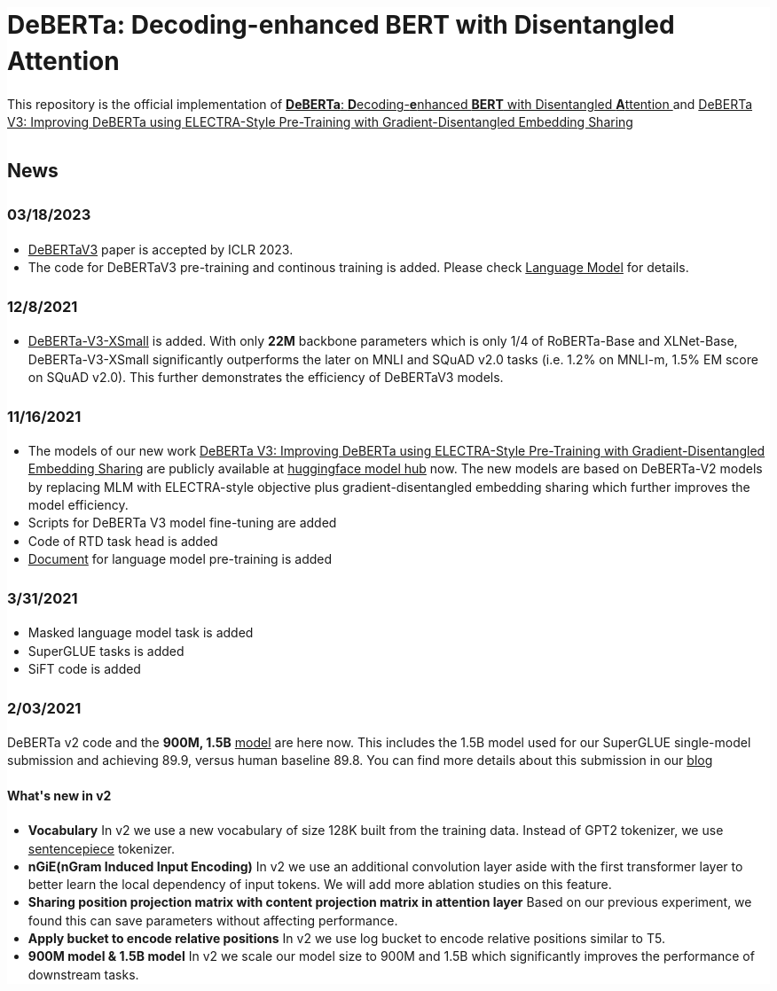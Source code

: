 # DeBERTa: Decoding-enhanced BERT with Disentangled Attention

This repository is the official implementation of [ **DeBERTa**: **D**ecoding-**e**nhanced **BERT** with Disentangled **A**ttention ](https://arxiv.org/abs/2006.03654) and [DeBERTa V3: Improving DeBERTa using ELECTRA-Style Pre-Training with Gradient-Disentangled Embedding Sharing](https://arxiv.org/abs/2111.09543)

## News
### 03/18/2023
- [DeBERTaV3](https://openreview.net/forum?id=sE7-XhLxHA) paper is accepted by ICLR 2023.
- The code for DeBERTaV3 pre-training and continous training is added. Please check [Language Model](experiments/language_model) for details.

### 12/8/2021
- [DeBERTa-V3-XSmall](https://huggingface.co/microsoft/deberta-v3-xsmall) is added. With only **22M** backbone parameters which is only 1/4 of RoBERTa-Base and XLNet-Base, DeBERTa-V3-XSmall significantly outperforms the later on MNLI and SQuAD v2.0 tasks (i.e. 1.2% on MNLI-m, 1.5% EM score on SQuAD v2.0). This further demonstrates the efficiency of DeBERTaV3 models.

### 11/16/2021
- The models of our new work [DeBERTa V3: Improving DeBERTa using ELECTRA-Style Pre-Training with Gradient-Disentangled Embedding Sharing](https://arxiv.org/abs/2111.09543) are publicly available at [huggingface model hub](https://huggingface.co/models?other=deberta-v3) now. The new models are based on DeBERTa-V2 models by replacing MLM with ELECTRA-style objective plus gradient-disentangled embedding sharing which further improves the model efficiency.
- Scripts for DeBERTa V3 model fine-tuning are added
- Code of RTD task head is added
- [Document](experiments/language_model) for language model pre-training is added

### 3/31/2021
- Masked language model task is added
- SuperGLUE tasks is added
- SiFT code is added

### 2/03/2021
DeBERTa v2 code and the **900M, 1.5B** [model](https://huggingface.co/models?search=microsoft%2Fdeberta) are here now. This includes the 1.5B model used for our SuperGLUE single-model submission and achieving 89.9, versus human baseline 89.8. You can find more details about this submission in our [blog](https://www.microsoft.com/en-us/research/blog/microsoft-deberta-surpasses-human-performance-on-the-superglue-benchmark/)

#### What's new in v2
- **Vocabulary** In v2 we use a new vocabulary of size 128K built from the training data. Instead of GPT2 tokenizer, we use [sentencepiece](https://github.com/google/sentencepiece) tokenizer.
- **nGiE(nGram Induced Input Encoding)** In v2 we use an additional convolution layer aside with the first transformer layer to better learn the local dependency of input tokens. We will add more ablation studies on this feature.
- **Sharing position projection matrix with content projection matrix in attention layer** Based on our previous experiment, we found this can save parameters without affecting performance.
- **Apply bucket to encode relative positions** In v2 we use log bucket to encode relative positions similar to T5. 
- **900M model & 1.5B model** In v2 we scale our model size to 900M and 1.5B which significantly improves the performance of downstream tasks.
